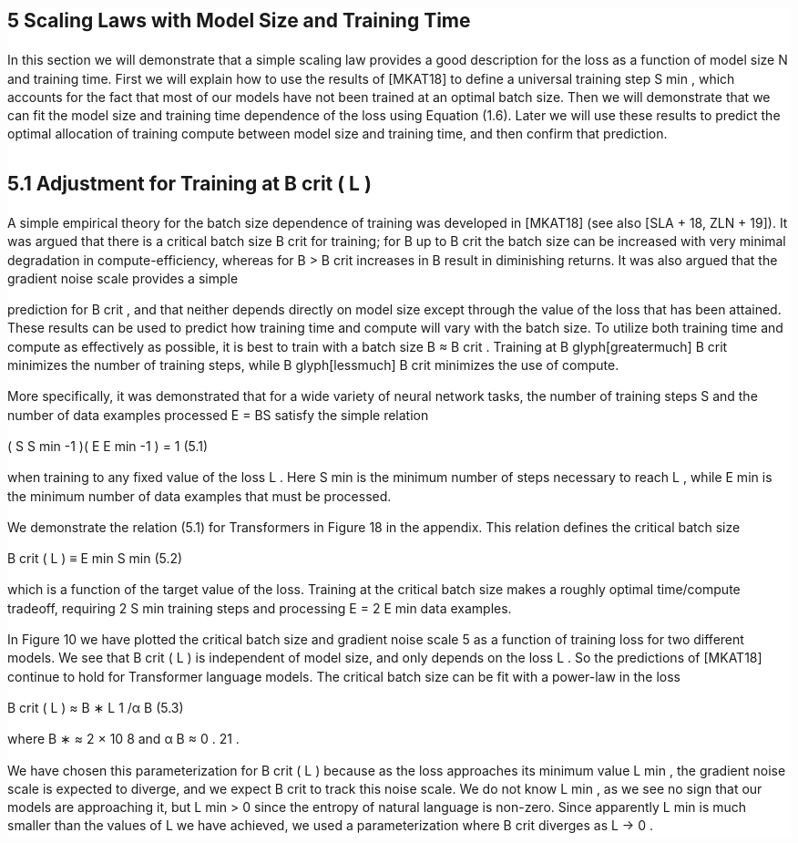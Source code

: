## 5 Scaling Laws with Model Size and Training Time

In this section we will demonstrate that a simple scaling law provides a good description for the loss as a function of model size N and training time. First we will explain how to use the results of [MKAT18] to define a universal training step S min , which accounts for the fact that most of our models have not been trained at an optimal batch size. Then we will demonstrate that we can fit the model size and training time dependence of the loss using Equation (1.6). Later we will use these results to predict the optimal allocation of training compute between model size and training time, and then confirm that prediction.

## 5.1 Adjustment for Training at B crit ( L )

A simple empirical theory for the batch size dependence of training was developed in [MKAT18] (see also [SLA + 18, ZLN + 19]). It was argued that there is a critical batch size B crit for training; for B up to B crit the batch size can be increased with very minimal degradation in compute-efficiency, whereas for B > B crit increases in B result in diminishing returns. It was also argued that the gradient noise scale provides a simple

prediction for B crit , and that neither depends directly on model size except through the value of the loss that has been attained. These results can be used to predict how training time and compute will vary with the batch size. To utilize both training time and compute as effectively as possible, it is best to train with a batch size B ≈ B crit . Training at B glyph[greatermuch] B crit minimizes the number of training steps, while B glyph[lessmuch] B crit minimizes the use of compute.

More specifically, it was demonstrated that for a wide variety of neural network tasks, the number of training steps S and the number of data examples processed E = BS satisfy the simple relation

( S S min -1 )( E E min -1 ) = 1 (5.1)

when training to any fixed value of the loss L . Here S min is the minimum number of steps necessary to reach L , while E min is the minimum number of data examples that must be processed.

We demonstrate the relation (5.1) for Transformers in Figure 18 in the appendix. This relation defines the critical batch size

B crit ( L ) ≡ E min S min (5.2)

which is a function of the target value of the loss. Training at the critical batch size makes a roughly optimal time/compute tradeoff, requiring 2 S min training steps and processing E = 2 E min data examples.

In Figure 10 we have plotted the critical batch size and gradient noise scale 5 as a function of training loss for two different models. We see that B crit ( L ) is independent of model size, and only depends on the loss L . So the predictions of [MKAT18] continue to hold for Transformer language models. The critical batch size can be fit with a power-law in the loss

B crit ( L ) ≈ B ∗ L 1 /α B (5.3)

where B ∗ ≈ 2 × 10 8 and α B ≈ 0 . 21 .

We have chosen this parameterization for B crit ( L ) because as the loss approaches its minimum value L min , the gradient noise scale is expected to diverge, and we expect B crit to track this noise scale. We do not know L min , as we see no sign that our models are approaching it, but L min > 0 since the entropy of natural language is non-zero. Since apparently L min is much smaller than the values of L we have achieved, we used a parameterization where B crit diverges as L → 0 .
